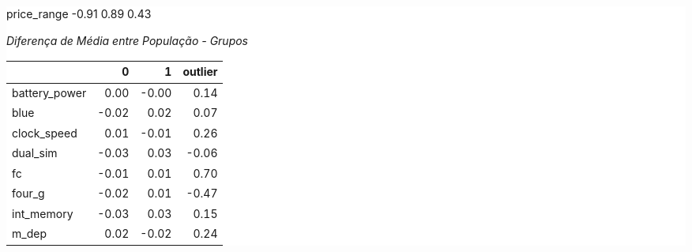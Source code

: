 <td align="left">price_range</td>
<td align="right">-0.91</td>
<td align="right">0.89</td>
<td align="right">0.43</td>
</tr>
</tbody>
</table><p><em>Diferença de Média entre População - Grupos</em></p>
<table>
<thead>
<tr>
<th align="left"></th>
<th align="right">0</th>
<th align="right">1</th>
<th align="right">outlier</th>
</tr>
</thead>
<tbody>
<tr>
<td align="left">battery_power</td>
<td align="right">0.00</td>
<td align="right">-0.00</td>
<td align="right">0.14</td>
</tr>
<tr>
<td align="left">blue</td>
<td align="right">-0.02</td>
<td align="right">0.02</td>
<td align="right">0.07</td>
</tr>
<tr>
<td align="left">clock_speed</td>
<td align="right">0.01</td>
<td align="right">-0.01</td>
<td align="right">0.26</td>
</tr>
<tr>
<td align="left">dual_sim</td>
<td align="right">-0.03</td>
<td align="right">0.03</td>
<td align="right">-0.06</td>
</tr>
<tr>
<td align="left">fc</td>
<td align="right">-0.01</td>
<td align="right">0.01</td>
<td align="right">0.70</td>
</tr>
<tr>
<td align="left">four_g</td>
<td align="right">-0.02</td>
<td align="right">0.01</td>
<td align="right">-0.47</td>
</tr>
<tr>
<td align="left">int_memory</td>
<td align="right">-0.03</td>
<td align="right">0.03</td>
<td align="right">0.15</td>
</tr>
<tr>
<td align="left">m_dep</td>
<td align="right">0.02</td>
<td align="right">-0.02</td>
<td align="right">0.24</td>